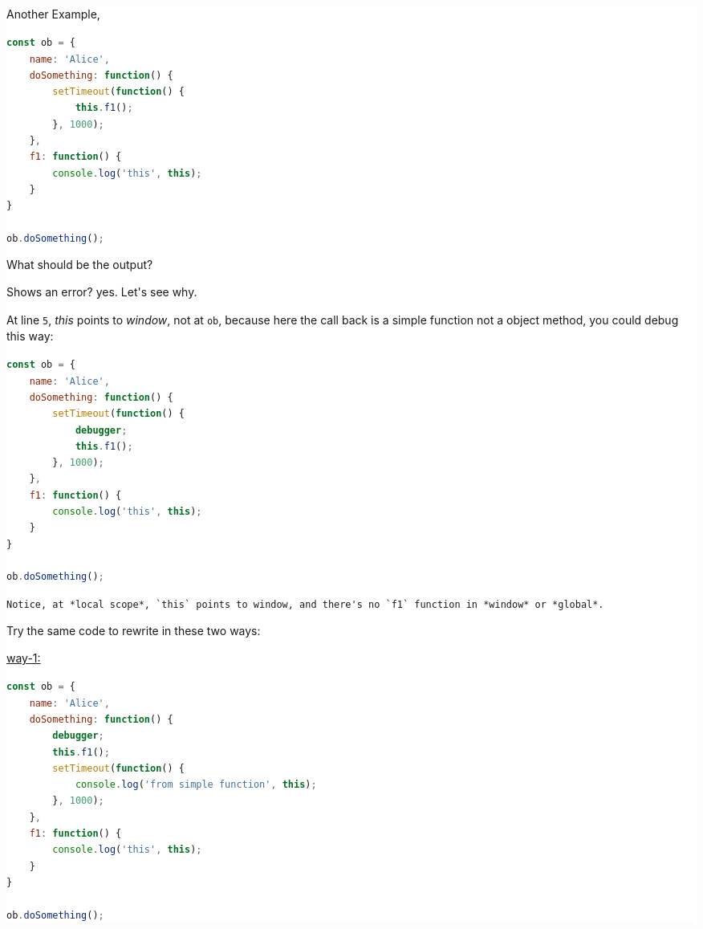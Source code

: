    Another Example, 

   ```js
   const ob = {
       name: 'Alice',
       doSomething: function() {
           setTimeout(function() {
               this.f1();
           }, 1000);
       },
       f1: function() {
           console.log('this', this);
       }
   }
   
   ob.doSomething();
   ```

   What should be the output?

   Shows an error? yes. Let's see why.

   At line `5`, *this* points to *window*, not at `ob`, because here the call back is a simple function not a object method, you could debug this way:

   

   ```js
   const ob = {
       name: 'Alice',
       doSomething: function() {
           setTimeout(function() {
               debugger;
               this.f1();
           }, 1000);
       },
       f1: function() {
           console.log('this', this);
       }
   }
   
   ob.doSomething();
   ```

   

    Notice, at *local scope*, `this` points to window, and there's no `f1` function in *window* or *global*.

   Try  the same code to rewrite in these two ways:

   <u>way-1:</u>

   ```js
   const ob = {
       name: 'Alice',
       doSomething: function() {
           debugger;
           this.f1();
           setTimeout(function() {
               console.log('from simple function', this);
           }, 1000);
       },
       f1: function() {
           console.log('this', this);
       }
   }
   
   ob.doSomething();
   ```
